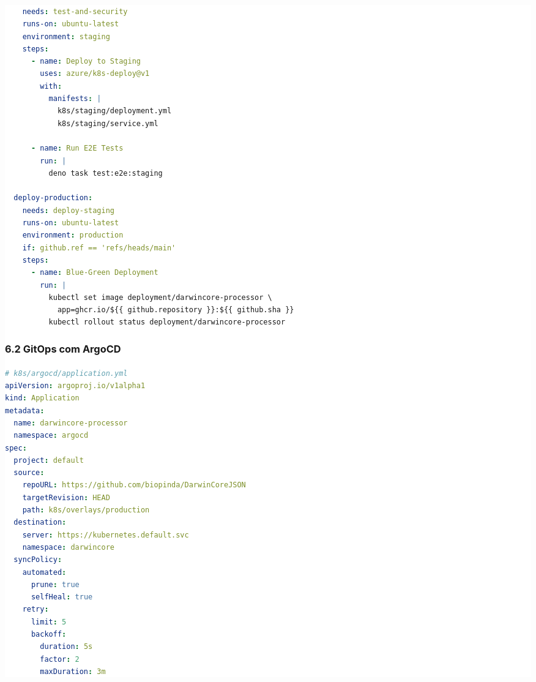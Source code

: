 ```yaml
    needs: test-and-security
    runs-on: ubuntu-latest
    environment: staging
    steps:
      - name: Deploy to Staging
        uses: azure/k8s-deploy@v1
        with:
          manifests: |
            k8s/staging/deployment.yml
            k8s/staging/service.yml
            
      - name: Run E2E Tests
        run: |
          deno task test:e2e:staging
          
  deploy-production:
    needs: deploy-staging
    runs-on: ubuntu-latest
    environment: production
    if: github.ref == 'refs/heads/main'
    steps:
      - name: Blue-Green Deployment
        run: |
          kubectl set image deployment/darwincore-processor \
            app=ghcr.io/${{ github.repository }}:${{ github.sha }}
          kubectl rollout status deployment/darwincore-processor
```

### 6.2 GitOps com ArgoCD

```yaml
# k8s/argocd/application.yml
apiVersion: argoproj.io/v1alpha1
kind: Application
metadata:
  name: darwincore-processor
  namespace: argocd
spec:
  project: default
  source:
    repoURL: https://github.com/biopinda/DarwinCoreJSON
    targetRevision: HEAD
    path: k8s/overlays/production
  destination:
    server: https://kubernetes.default.svc
    namespace: darwincore
  syncPolicy:
    automated:
      prune: true
      selfHeal: true
    retry:
      limit: 5
      backoff:
        duration: 5s
        factor: 2
        maxDuration: 3m
```
